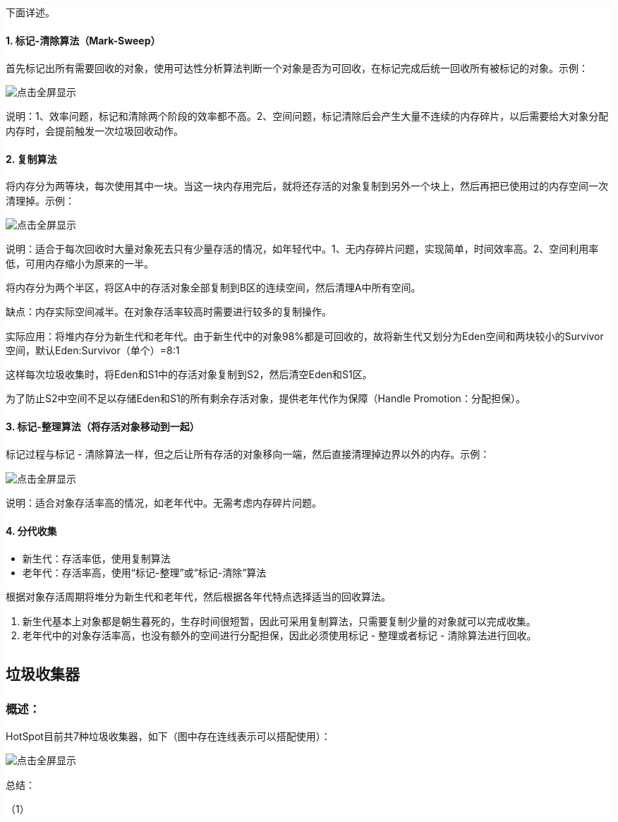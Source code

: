 下面详述。

#### 1. 标记-清除算法（Mark-Sweep）

首先标记出所有需要回收的对象，使用可达性分析算法判断一个对象是否为可回收，在标记完成后统一回收所有被标记的对象。示例：

![点击全屏显示](https://images2015.cnblogs.com/blog/568153/201707/568153-20170713133044525-1749754709.png)

说明：1、效率问题，标记和清除两个阶段的效率都不高。2、空间问题，标记清除后会产生大量不连续的内存碎片，以后需要给大对象分配内存时，会提前触发一次垃圾回收动作。

#### 2. 复制算法

将内存分为两等块，每次使用其中一块。当这一块内存用完后，就将还存活的对象复制到另外一个块上，然后再把已使用过的内存空间一次清理掉。示例：

![点击全屏显示](https://images2015.cnblogs.com/blog/568153/201707/568153-20170713133054775-540568584.png)

说明：适合于每次回收时大量对象死去只有少量存活的情况，如年轻代中。1、无内存碎片问题，实现简单，时间效率高。2、空间利用率低，可用内存缩小为原来的一半。

将内存分为两个半区，将区A中的存活对象全部复制到B区的连续空间，然后清理A中所有空间。

缺点：内存实际空间减半。在对象存活率较高时需要进行较多的复制操作。

实际应用：将堆内存分为新生代和老年代。由于新生代中的对象98%都是可回收的，故将新生代又划分为Eden空间和两块较小的Survivor空间，默认Eden:Survivor（单个）=8:1

这样每次垃圾收集时，将Eden和S1中的存活对象复制到S2，然后清空Eden和S1区。

为了防止S2中空间不足以存储Eden和S1的所有剩余存活对象，提供老年代作为保障（Handle Promotion：分配担保）。

#### 3. 标记-整理算法（将存活对象移动到一起）

标记过程与标记 - 清除算法一样，但之后让所有存活的对象移向一端，然后直接清理掉边界以外的内存。示例：

![点击全屏显示](https://images2015.cnblogs.com/blog/568153/201707/568153-20170713133101400-240030919.png)

说明：适合对象存活率高的情况，如老年代中。无需考虑内存碎片问题。

#### 4. 分代收集

- 新生代：存活率低，使用复制算法
- 老年代：存活率高，使用“标记-整理”或“标记-清除”算法

根据对象存活周期将堆分为新生代和老年代，然后根据各年代特点选择适当的回收算法。

1. 新生代基本上对象都是朝生暮死的，生存时间很短暂，因此可采用复制算法，只需要复制少量的对象就可以完成收集。
2. 老年代中的对象存活率高，也没有额外的空间进行分配担保，因此必须使用标记 - 整理或者标记 - 清除算法进行回收。

## 垃圾收集器

### 概述：

HotSpot目前共7种垃圾收集器，如下（图中存在连线表示可以搭配使用）：

![点击全屏显示](https://images2015.cnblogs.com/blog/568153/201707/568153-20170713173455790-1147244880.png)

总结：

（1）
